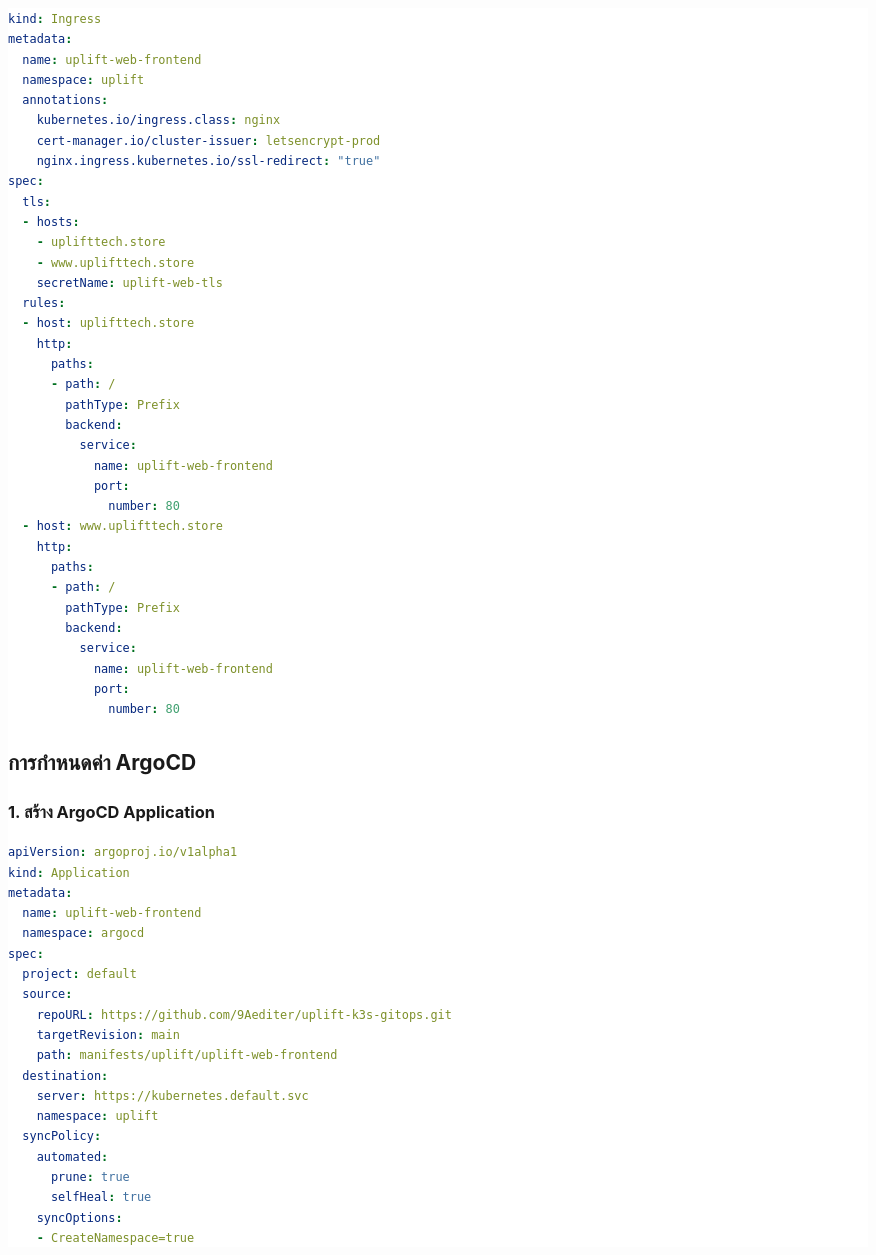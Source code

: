 ```yaml
kind: Ingress
metadata:
  name: uplift-web-frontend
  namespace: uplift
  annotations:
    kubernetes.io/ingress.class: nginx
    cert-manager.io/cluster-issuer: letsencrypt-prod
    nginx.ingress.kubernetes.io/ssl-redirect: "true"
spec:
  tls:
  - hosts:
    - uplifttech.store
    - www.uplifttech.store
    secretName: uplift-web-tls
  rules:
  - host: uplifttech.store
    http:
      paths:
      - path: /
        pathType: Prefix
        backend:
          service:
            name: uplift-web-frontend
            port:
              number: 80
  - host: www.uplifttech.store
    http:
      paths:
      - path: /
        pathType: Prefix
        backend:
          service:
            name: uplift-web-frontend
            port:
              number: 80
```

## การกำหนดค่า ArgoCD

### 1. สร้าง ArgoCD Application

```yaml
apiVersion: argoproj.io/v1alpha1
kind: Application
metadata:
  name: uplift-web-frontend
  namespace: argocd
spec:
  project: default
  source:
    repoURL: https://github.com/9Aediter/uplift-k3s-gitops.git
    targetRevision: main
    path: manifests/uplift/uplift-web-frontend
  destination:
    server: https://kubernetes.default.svc
    namespace: uplift
  syncPolicy:
    automated:
      prune: true
      selfHeal: true
    syncOptions:
    - CreateNamespace=true
```